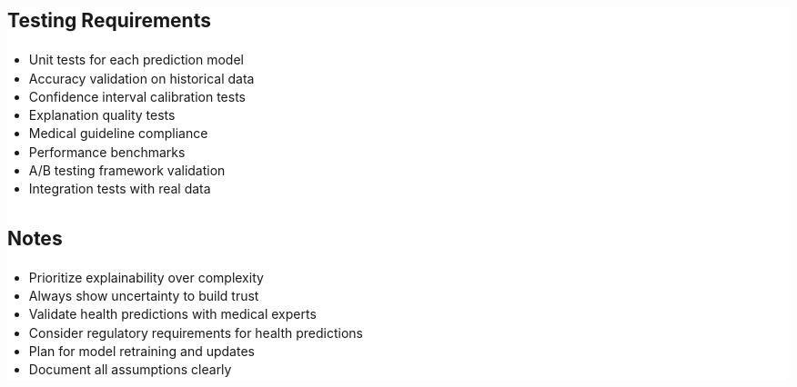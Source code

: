 ## Testing Requirements
- Unit tests for each prediction model
- Accuracy validation on historical data
- Confidence interval calibration tests
- Explanation quality tests
- Medical guideline compliance
- Performance benchmarks
- A/B testing framework validation
- Integration tests with real data

## Notes
- Prioritize explainability over complexity
- Always show uncertainty to build trust
- Validate health predictions with medical experts
- Consider regulatory requirements for health predictions
- Plan for model retraining and updates
- Document all assumptions clearly